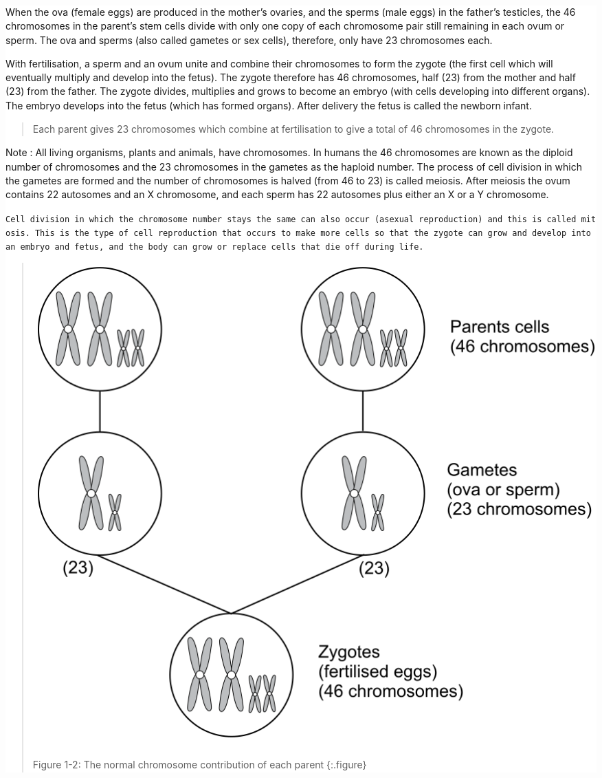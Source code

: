 When the ova (female eggs) are produced in the mother’s ovaries, and the sperms (male eggs) in the father’s testicles, the 46 chromosomes in the parent’s stem cells divide with only one copy of each chromosome pair still remaining in each ovum or sperm. The ova and sperms (also called gametes or sex cells), therefore, only have 23 chromosomes each.

With fertilisation, a sperm and an ovum unite and combine their chromosomes to form the zygote (the first cell which will eventually multiply and develop into the fetus). The zygote therefore has 46 chromosomes, half (23) from the mother and half (23) from the father. The zygote divides, multiplies and grows to become an embryo (with cells developing into different organs). The embryo develops into the fetus (which has formed organs). After delivery the fetus is called the newborn infant.

> Each parent gives 23 chromosomes which combine at fertilisation to give a total of 46 chromosomes in the zygote.

Note
:	All living organisms, plants and animals, have chromosomes. In humans the 46 chromosomes are known as the diploid number of chromosomes and the 23 chromosomes in the gametes as the haploid number. The process of cell division in which the gametes are formed and the number of chromosomes is halved (from 46 to 23) is called meiosis. After meiosis the ovum contains 22 autosomes and an X chromosome, and each sperm has 22 autosomes plus either an X or a Y chromosome.

	Cell division in which the chromosome number stays the same can also occur (asexual reproduction) and this is called mitosis. This is the type of cell reproduction that occurs to make more cells so that the zygote can grow and develop into an embryo and fetus, and the body can grow or replace cells that die off during life.

> ![Figure 1-2: The normal chromosome contribution of each parent](images/1-2.svg)
> 
> Figure 1-2: The normal chromosome contribution of each parent
{:.figure}
